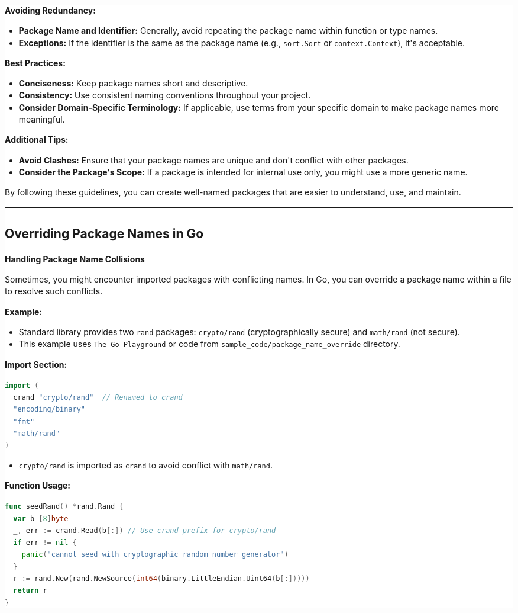**Avoiding Redundancy:**

- **Package Name and Identifier:** Generally, avoid repeating the package name within function or type names.
- **Exceptions:** If the identifier is the same as the package name (e.g., `sort.Sort` or `context.Context`), it's acceptable.

**Best Practices:**

- **Conciseness:** Keep package names short and descriptive.
- **Consistency:** Use consistent naming conventions throughout your project.
- **Consider Domain-Specific Terminology:** If applicable, use terms from your specific domain to make package names more meaningful.

**Additional Tips:**

- **Avoid Clashes:** Ensure that your package names are unique and don't conflict with other packages.
- **Consider the Package's Scope:** If a package is intended for internal use only, you might use a more generic name.

By following these guidelines, you can create well-named packages that are easier to understand, use, and maintain.

---

## Overriding Package Names in Go

**Handling Package Name Collisions**

Sometimes, you might encounter imported packages with conflicting names. In Go, you can override a package name within a file to resolve such conflicts.

**Example:**

- Standard library provides two `rand` packages: `crypto/rand` (cryptographically secure) and `math/rand` (not secure).
- This example uses `The Go Playground` or code from `sample_code/package_name_override` directory.

**Import Section:**

```go
import (
  crand "crypto/rand"  // Renamed to crand
  "encoding/binary"
  "fmt"
  "math/rand"
)
```

- `crypto/rand` is imported as `crand` to avoid conflict with `math/rand`.

**Function Usage:**

```go
func seedRand() *rand.Rand {
  var b [8]byte
  _, err := crand.Read(b[:]) // Use crand prefix for crypto/rand
  if err != nil {
    panic("cannot seed with cryptographic random number generator")
  }
  r := rand.New(rand.NewSource(int64(binary.LittleEndian.Uint64(b[:]))))
  return r
}
```
